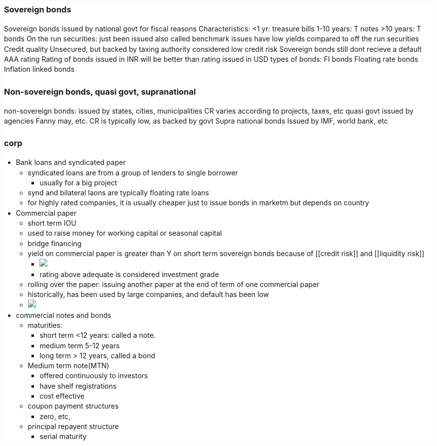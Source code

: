 ### Sovereign bonds
 
Sovereign bonds issued by national govt for fiscal reasons
Characteristics: 
	<1 yr: treasure bills
	1-10 years: T notes
	>10 years: T bonds
	On the run securities: just been issued
		also called benchmark issues
		have low yields compared to off the run securities
Credit quality 
	Unsecured, but backed by taxing authority
	considered low credit risk
	Sovereign bonds still dont recieve a default AAA rating
	Rating of bonds issued in INR will be better than rating issued in USD
types of bonds: 
	FI bonds
	Floating rate bonds
	Inflation linked bonds


### Non-sovereign bonds, quasi govt, supranational
non-sovereign bonds: 
	issued by states, cities, municipalities
	CR varies according to projects, taxes, etc
quasi govt 
	issued by agencies
		Fanny may, etc. 
	CR is typically low, as backed by govt
Supra national bonds
	Issued by IMF, world bank, etc
	
### corp 
- Bank loans and syndicated paper
	- syndicated loans  are from a group of lenders to single borrower 
		- usually for a big project
	- synd and bilateral laons are typically floating rate loans
	- for highly rated companies, it is usually cheaper just to issue bonds in marketm but depends on country 
- Commercial paper
	- short term IOU
	- used to raise money for working capital or seasonal capital 
	- bridge financing 
	- yield on  commercial paper is greater than Y on short term sovereign bonds because of [[credit risk]] and [[liquidity risk]]
		- ![](https://i.imgur.com/ZULxami.png)
		- rating above adequate is considered investment grade
	- rolling over the paper: issuing another paper at the end of term of one commercial paper
	- historically, has been used by large companies, and default has been low
	- ![](https://i.imgur.com/wrNA26L.png)
- commercial notes and bonds 
	- maturities: 
		- short term <12 years: called a note. 
		- medium term 5-12 years
		- long term > 12 years, called a bond
	- Medium term note(MTN)
		- offered continuously to investors 
		- have shelf registrations
		- cost effective
	- coupon payment structures
		- zero, etc, 
	- principal repayent structure
		- serial maturity